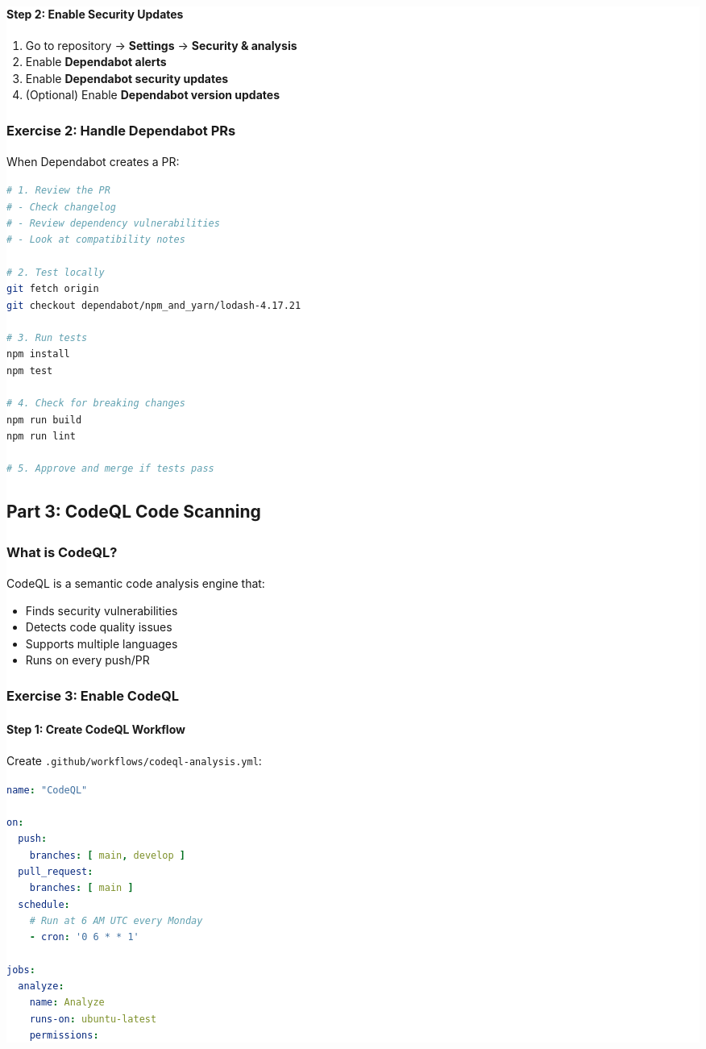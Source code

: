 #### Step 2: Enable Security Updates

1. Go to repository → **Settings** → **Security & analysis**
2. Enable **Dependabot alerts**
3. Enable **Dependabot security updates**
4. (Optional) Enable **Dependabot version updates**

### Exercise 2: Handle Dependabot PRs

When Dependabot creates a PR:

```bash
# 1. Review the PR
# - Check changelog
# - Review dependency vulnerabilities
# - Look at compatibility notes

# 2. Test locally
git fetch origin
git checkout dependabot/npm_and_yarn/lodash-4.17.21

# 3. Run tests
npm install
npm test

# 4. Check for breaking changes
npm run build
npm run lint

# 5. Approve and merge if tests pass
```

## Part 3: CodeQL Code Scanning

### What is CodeQL?

CodeQL is a semantic code analysis engine that:
- Finds security vulnerabilities
- Detects code quality issues
- Supports multiple languages
- Runs on every push/PR

### Exercise 3: Enable CodeQL

#### Step 1: Create CodeQL Workflow

Create `.github/workflows/codeql-analysis.yml`:

```yaml
name: "CodeQL"

on:
  push:
    branches: [ main, develop ]
  pull_request:
    branches: [ main ]
  schedule:
    # Run at 6 AM UTC every Monday
    - cron: '0 6 * * 1'

jobs:
  analyze:
    name: Analyze
    runs-on: ubuntu-latest
    permissions:
```
